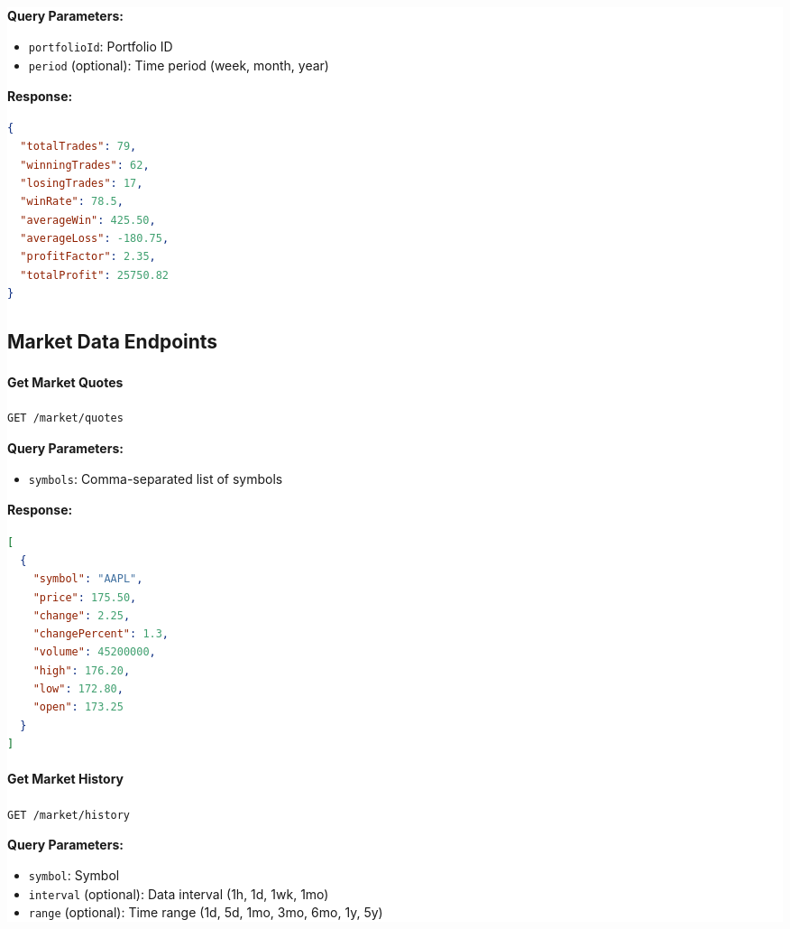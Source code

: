 **Query Parameters:**
- `portfolioId`: Portfolio ID
- `period` (optional): Time period (week, month, year)

**Response:**
```json
{
  "totalTrades": 79,
  "winningTrades": 62,
  "losingTrades": 17,
  "winRate": 78.5,
  "averageWin": 425.50,
  "averageLoss": -180.75,
  "profitFactor": 2.35,
  "totalProfit": 25750.82
}
```

## Market Data Endpoints

#### Get Market Quotes
```
GET /market/quotes
```

**Query Parameters:**
- `symbols`: Comma-separated list of symbols

**Response:**
```json
[
  {
    "symbol": "AAPL",
    "price": 175.50,
    "change": 2.25,
    "changePercent": 1.3,
    "volume": 45200000,
    "high": 176.20,
    "low": 172.80,
    "open": 173.25
  }
]
```

#### Get Market History
```
GET /market/history
```

**Query Parameters:**
- `symbol`: Symbol
- `interval` (optional): Data interval (1h, 1d, 1wk, 1mo)
- `range` (optional): Time range (1d, 5d, 1mo, 3mo, 6mo, 1y, 5y)
